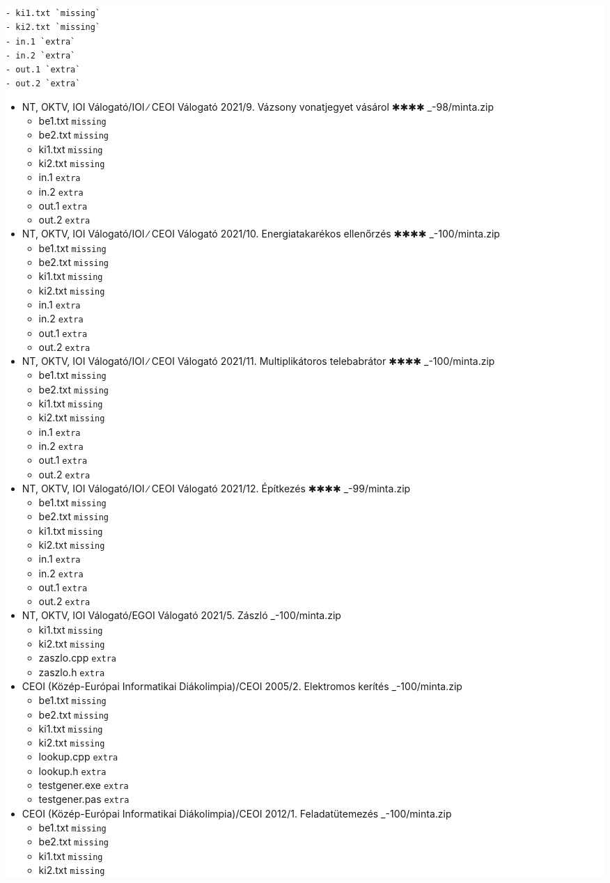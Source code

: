 	- ki1.txt `missing`
	- ki2.txt `missing`
	- in.1 `extra`
	- in.2 `extra`
	- out.1 `extra`
	- out.2 `extra`
- NT, OKTV, IOI Válogató/IOI ∕ CEOI Válogató 2021/9. Vázsony vonatjegyet vásárol ✱✱✱✱    _-98/minta.zip
	- be1.txt `missing`
	- be2.txt `missing`
	- ki1.txt `missing`
	- ki2.txt `missing`
	- in.1 `extra`
	- in.2 `extra`
	- out.1 `extra`
	- out.2 `extra`
- NT, OKTV, IOI Válogató/IOI ∕ CEOI Válogató 2021/10. Energiatakarékos ellenőrzés ✱✱✱✱    _-100/minta.zip
	- be1.txt `missing`
	- be2.txt `missing`
	- ki1.txt `missing`
	- ki2.txt `missing`
	- in.1 `extra`
	- in.2 `extra`
	- out.1 `extra`
	- out.2 `extra`
- NT, OKTV, IOI Válogató/IOI ∕ CEOI Válogató 2021/11. Multiplikátoros telebabrátor ✱✱✱✱    _-100/minta.zip
	- be1.txt `missing`
	- be2.txt `missing`
	- ki1.txt `missing`
	- ki2.txt `missing`
	- in.1 `extra`
	- in.2 `extra`
	- out.1 `extra`
	- out.2 `extra`
- NT, OKTV, IOI Válogató/IOI ∕ CEOI Válogató 2021/12. Építkezés ✱✱✱✱    _-99/minta.zip
	- be1.txt `missing`
	- be2.txt `missing`
	- ki1.txt `missing`
	- ki2.txt `missing`
	- in.1 `extra`
	- in.2 `extra`
	- out.1 `extra`
	- out.2 `extra`
- NT, OKTV, IOI Válogató/EGOI Válogató 2021/5. Zászló    _-100/minta.zip
	- ki1.txt `missing`
	- ki2.txt `missing`
	- zaszlo.cpp `extra`
	- zaszlo.h `extra`
- CEOI (Közép-Európai Informatikai Diákolimpia)/CEOI 2005/2. Elektromos kerítés    _-100/minta.zip
	- be1.txt `missing`
	- be2.txt `missing`
	- ki1.txt `missing`
	- ki2.txt `missing`
	- lookup.cpp `extra`
	- lookup.h `extra`
	- testgener.exe `extra`
	- testgener.pas `extra`
- CEOI (Közép-Európai Informatikai Diákolimpia)/CEOI 2012/1. Feladatütemezés    _-100/minta.zip
	- be1.txt `missing`
	- be2.txt `missing`
	- ki1.txt `missing`
	- ki2.txt `missing`